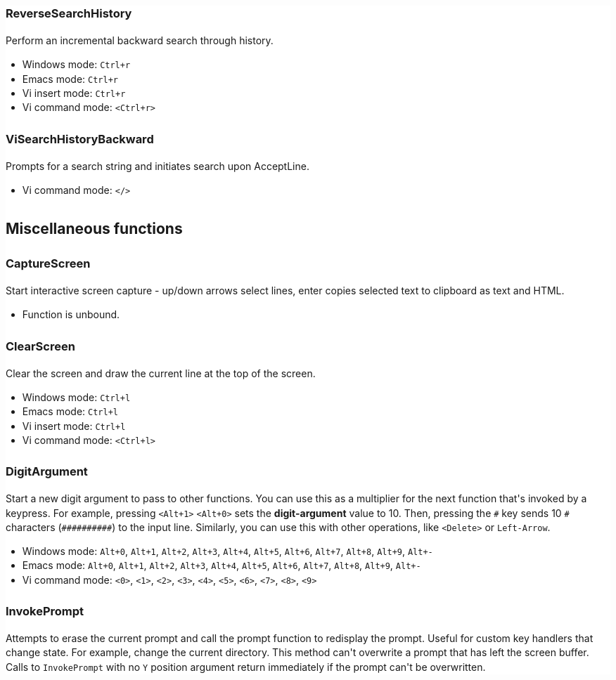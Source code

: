 ### ReverseSearchHistory

Perform an incremental backward search through history.

- Windows mode: `Ctrl+r`
- Emacs mode: `Ctrl+r`
- Vi insert mode: `Ctrl+r`
- Vi command mode: `<Ctrl+r>`

### ViSearchHistoryBackward

Prompts for a search string and initiates search upon AcceptLine.

- Vi command mode: `</>`

## Miscellaneous functions

### CaptureScreen

Start interactive screen capture - up/down arrows select lines, enter copies
selected text to clipboard as text and HTML.

- Function is unbound.

### ClearScreen

Clear the screen and draw the current line at the top of the screen.

- Windows mode: `Ctrl+l`
- Emacs mode: `Ctrl+l`
- Vi insert mode: `Ctrl+l`
- Vi command mode: `<Ctrl+l>`

### DigitArgument

Start a new digit argument to pass to other functions. You can use this as a
multiplier for the next function that's invoked by a keypress. For example,
pressing `<Alt+1>` `<Alt+0>` sets the **digit-argument** value to 10. Then,
pressing the `#` key sends 10 `#` characters (`##########`) to the input line.
Similarly, you can use this with other operations, like `<Delete>` or
`Left-Arrow`.

- Windows mode: `Alt+0`, `Alt+1`, `Alt+2`, `Alt+3`, `Alt+4`, `Alt+5`, `Alt+6`, `Alt+7`,
  `Alt+8`, `Alt+9`, `Alt+-`
- Emacs mode: `Alt+0`, `Alt+1`, `Alt+2`, `Alt+3`, `Alt+4`, `Alt+5`, `Alt+6`,
  `Alt+7`, `Alt+8`, `Alt+9`, `Alt+-`
- Vi command mode: `<0>`, `<1>`, `<2>`, `<3>`, `<4>`, `<5>`, `<6>`, `<7>`,
  `<8>`, `<9>`

### InvokePrompt

Attempts to erase the current prompt and call the prompt function to redisplay
the prompt. Useful for custom key handlers that change state. For example,
change the current directory. This method can't overwrite a prompt that has
left the screen buffer. Calls to `InvokePrompt` with no `Y` position argument
return immediately if the prompt can't be overwritten.
